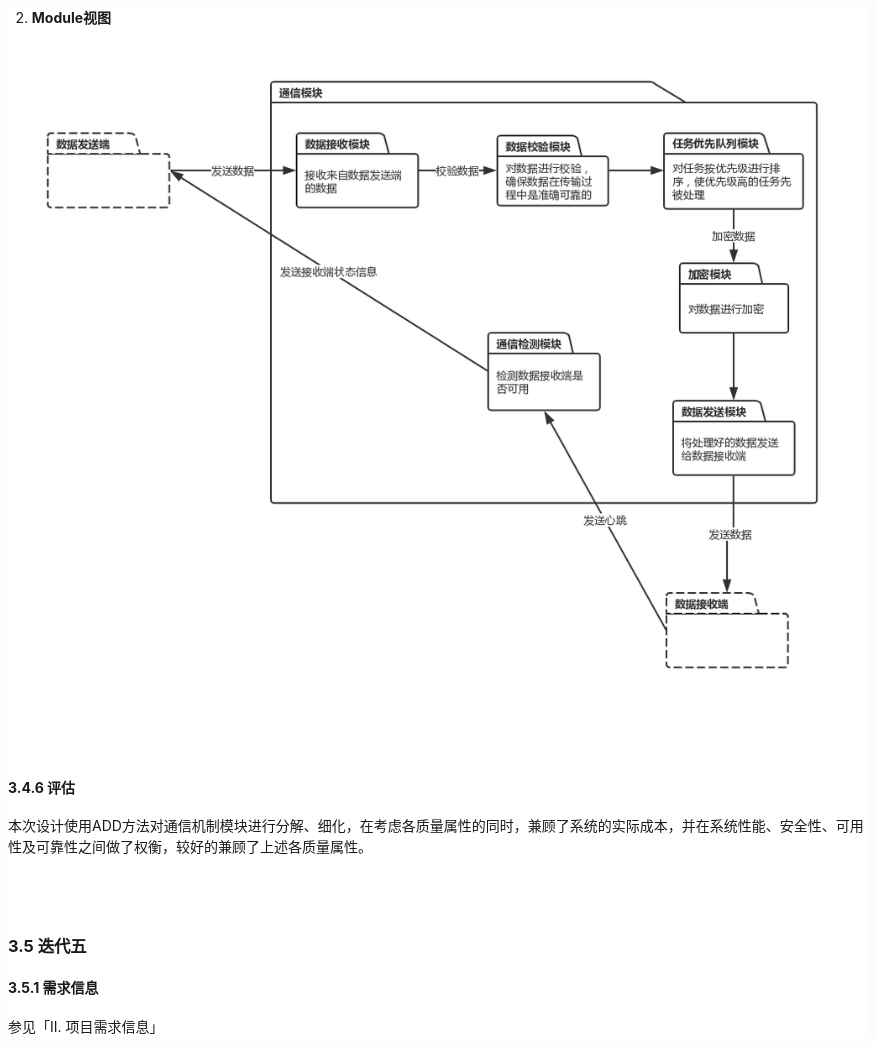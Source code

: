 2. **Module视图**

![](pics/3.4.5-Module视图.jpg)

<br/>

#### 3.4.6 评估

本次设计使用ADD方法对通信机制模块进行分解、细化，在考虑各质量属性的同时，兼顾了系统的实际成本，并在系统性能、安全性、可用性及可靠性之间做了权衡，较好的兼顾了上述各质量属性。

<br/>

<br/>

### 3.5 迭代五

#### 3.5.1 需求信息

参见「II. 项目需求信息」

